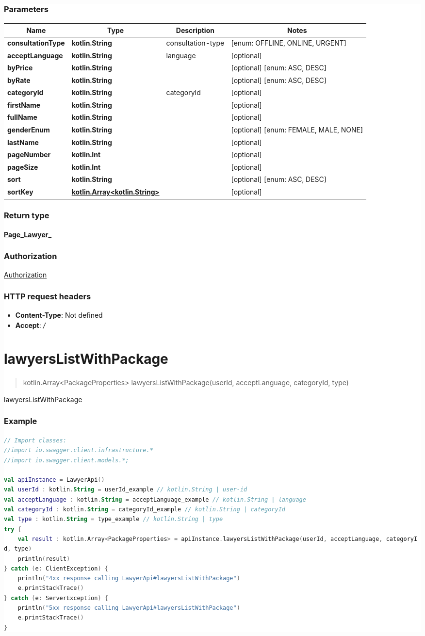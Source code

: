 ### Parameters

Name | Type | Description  | Notes
------------- | ------------- | ------------- | -------------
 **consultationType** | **kotlin.String**| consultation-type | [enum: OFFLINE, ONLINE, URGENT]
 **acceptLanguage** | **kotlin.String**| language | [optional]
 **byPrice** | **kotlin.String**|  | [optional] [enum: ASC, DESC]
 **byRate** | **kotlin.String**|  | [optional] [enum: ASC, DESC]
 **categoryId** | **kotlin.String**| categoryId | [optional]
 **firstName** | **kotlin.String**|  | [optional]
 **fullName** | **kotlin.String**|  | [optional]
 **genderEnum** | **kotlin.String**|  | [optional] [enum: FEMALE, MALE, NONE]
 **lastName** | **kotlin.String**|  | [optional]
 **pageNumber** | **kotlin.Int**|  | [optional]
 **pageSize** | **kotlin.Int**|  | [optional]
 **sort** | **kotlin.String**|  | [optional] [enum: ASC, DESC]
 **sortKey** | [**kotlin.Array&lt;kotlin.String&gt;**](kotlin.String.md)|  | [optional]

### Return type

[**Page_Lawyer_**](Page_Lawyer_.md)

### Authorization

[Authorization](../README.md#Authorization)

### HTTP request headers

 - **Content-Type**: Not defined
 - **Accept**: */*

<a name="lawyersListWithPackage"></a>
# **lawyersListWithPackage**
> kotlin.Array&lt;PackageProperties&gt; lawyersListWithPackage(userId, acceptLanguage, categoryId, type)

lawyersListWithPackage

### Example
```kotlin
// Import classes:
//import io.swagger.client.infrastructure.*
//import io.swagger.client.models.*;

val apiInstance = LawyerApi()
val userId : kotlin.String = userId_example // kotlin.String | user-id
val acceptLanguage : kotlin.String = acceptLanguage_example // kotlin.String | language
val categoryId : kotlin.String = categoryId_example // kotlin.String | categoryId
val type : kotlin.String = type_example // kotlin.String | type
try {
    val result : kotlin.Array<PackageProperties> = apiInstance.lawyersListWithPackage(userId, acceptLanguage, categoryId, type)
    println(result)
} catch (e: ClientException) {
    println("4xx response calling LawyerApi#lawyersListWithPackage")
    e.printStackTrace()
} catch (e: ServerException) {
    println("5xx response calling LawyerApi#lawyersListWithPackage")
    e.printStackTrace()
}
```
